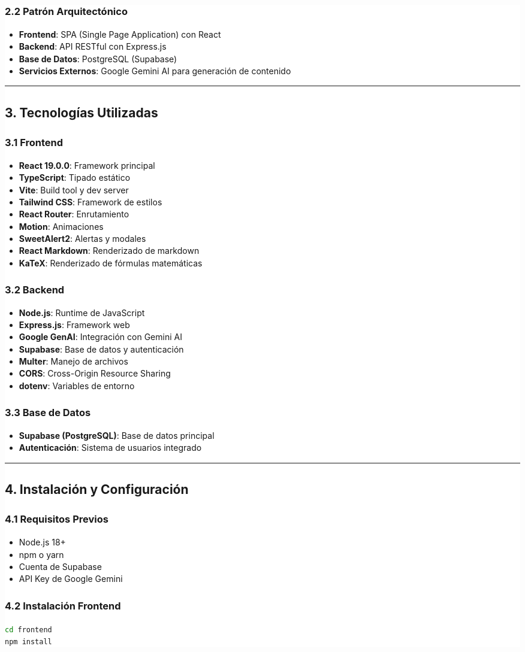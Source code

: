 ### 2.2 Patrón Arquitectónico
- **Frontend**: SPA (Single Page Application) con React
- **Backend**: API RESTful con Express.js
- **Base de Datos**: PostgreSQL (Supabase)
- **Servicios Externos**: Google Gemini AI para generación de contenido

---

## 3. Tecnologías Utilizadas

### 3.1 Frontend
- **React 19.0.0**: Framework principal
- **TypeScript**: Tipado estático
- **Vite**: Build tool y dev server
- **Tailwind CSS**: Framework de estilos
- **React Router**: Enrutamiento
- **Motion**: Animaciones
- **SweetAlert2**: Alertas y modales
- **React Markdown**: Renderizado de markdown
- **KaTeX**: Renderizado de fórmulas matemáticas

### 3.2 Backend
- **Node.js**: Runtime de JavaScript
- **Express.js**: Framework web
- **Google GenAI**: Integración con Gemini AI
- **Supabase**: Base de datos y autenticación
- **Multer**: Manejo de archivos
- **CORS**: Cross-Origin Resource Sharing
- **dotenv**: Variables de entorno

### 3.3 Base de Datos
- **Supabase (PostgreSQL)**: Base de datos principal
- **Autenticación**: Sistema de usuarios integrado

---

## 4. Instalación y Configuración

### 4.1 Requisitos Previos
- Node.js 18+
- npm o yarn
- Cuenta de Supabase
- API Key de Google Gemini

### 4.2 Instalación Frontend
```bash
cd frontend
npm install
```
